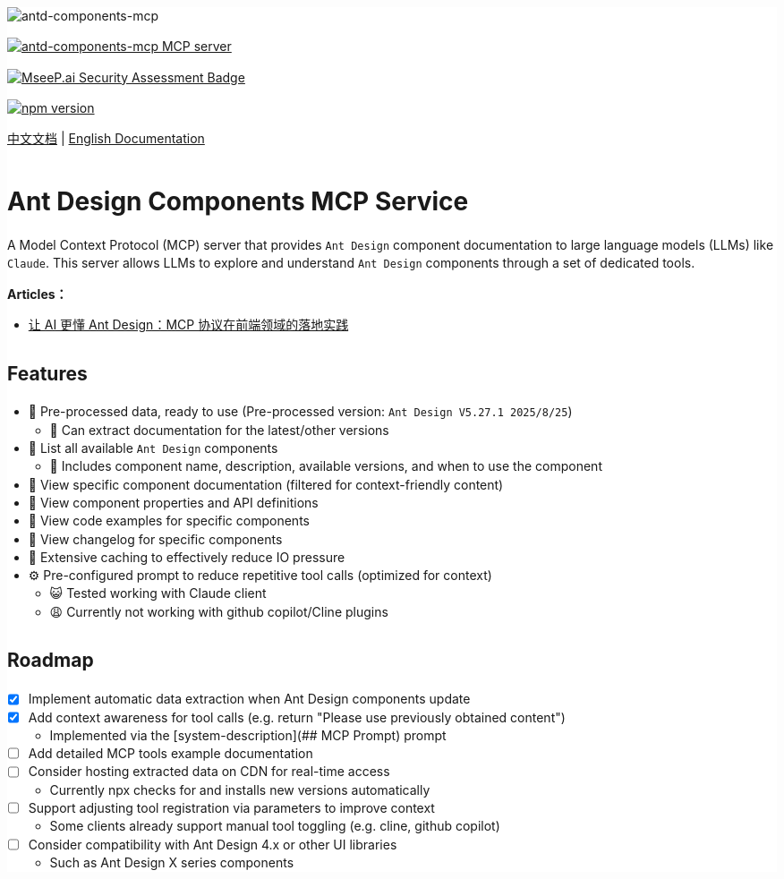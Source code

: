 ![antd-components-mcp](https://socialify.git.ci/zhixiaoqiang/antd-components-mcp/image?description=1&forks=1&issues=1&language=1&owner=1&pulls=1&stargazers=1)

<a href="https://glama.ai/mcp/servers/@zhixiaoqiang/antd-components-mcp">
  <img width="380" height="200" src="https://glama.ai/mcp/servers/@zhixiaoqiang/antd-components-mcp/badge" alt="antd-components-mcp MCP server" />
</a>

[![MseeP.ai Security Assessment Badge](https://mseep.net/pr/zhixiaoqiang-antd-components-mcp-badge.png)](https://mseep.ai/app/zhixiaoqiang-antd-components-mcp)


[![npm version](https://img.shields.io/npm/v/@jzone-mcp/antd-components-mcp.svg)](https://www.npmjs.com/package/@jzone-mcp/antd-components-mcp)

<a href="./README.zh-CN.md">中文文档</a> | 
<a href="#ant-design-components-mcp-service">English Documentation</a>

# Ant Design Components MCP Service

A Model Context Protocol (MCP) server that provides `Ant Design` component documentation to large language models (LLMs) like `Claude`. This server allows LLMs to explore and understand `Ant Design` components through a set of dedicated tools.

**Articles：**

- [让 AI 更懂 Ant Design：MCP 协议在前端领域的落地实践](https://juejin.cn/post/7494106899646939173)

## Features

- 🚀 Pre-processed data, ready to use (Pre-processed version: `Ant Design V5.27.1 2025/8/25`)
  - 🔨 Can extract documentation for the latest/other versions
- 🔗 List all available `Ant Design` components
  - 📃 Includes component name, description, available versions, and when to use the component
- 📃 View specific component documentation (filtered for context-friendly content)
- 📃 View component properties and API definitions
- 📃 View code examples for specific components
- 📖 View changelog for specific components
- 💪 Extensive caching to effectively reduce IO pressure
- ⚙️ Pre-configured prompt to reduce repetitive tool calls (optimized for context)
  - 😺 Tested working with Claude client
  - 😩 Currently not working with github copilot/Cline plugins

## Roadmap

- [x] Implement automatic data extraction when Ant Design components update
- [x] Add context awareness for tool calls (e.g. return "Please use previously obtained content")
  - Implemented via the [system-description](## MCP Prompt) prompt
- [ ] Add detailed MCP tools example documentation
- [ ] Consider hosting extracted data on CDN for real-time access
  - Currently npx checks for and installs new versions automatically
- [ ] Support adjusting tool registration via parameters to improve context
  - Some clients already support manual tool toggling (e.g. cline, github copilot)
- [ ] Consider compatibility with Ant Design 4.x or other UI libraries
  - Such as Ant Design X series components
